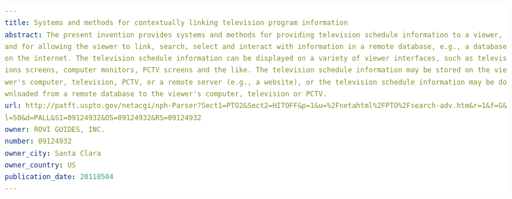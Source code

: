```yaml
---
title: Systems and methods for contextually linking television program information
abstract: The present invention provides systems and methods for providing television schedule information to a viewer, and for allowing the viewer to link, search, select and interact with information in a remote database, e.g., a database on the internet. The television schedule information can be displayed on a variety of viewer interfaces, such as televisions screens, computer monitors, PCTV screens and the like. The television schedule information may be stored on the viewer's computer, television, PCTV, or a remote server (e.g., a website), or the television schedule information may be downloaded from a remote database to the viewer's computer, television or PCTV.
url: http://patft.uspto.gov/netacgi/nph-Parser?Sect1=PTO2&Sect2=HITOFF&p=1&u=%2Fnetahtml%2FPTO%2Fsearch-adv.htm&r=1&f=G&l=50&d=PALL&S1=09124932&OS=09124932&RS=09124932
owner: ROVI GUIDES, INC.
number: 09124932
owner_city: Santa Clara
owner_country: US
publication_date: 20110504
---
```

